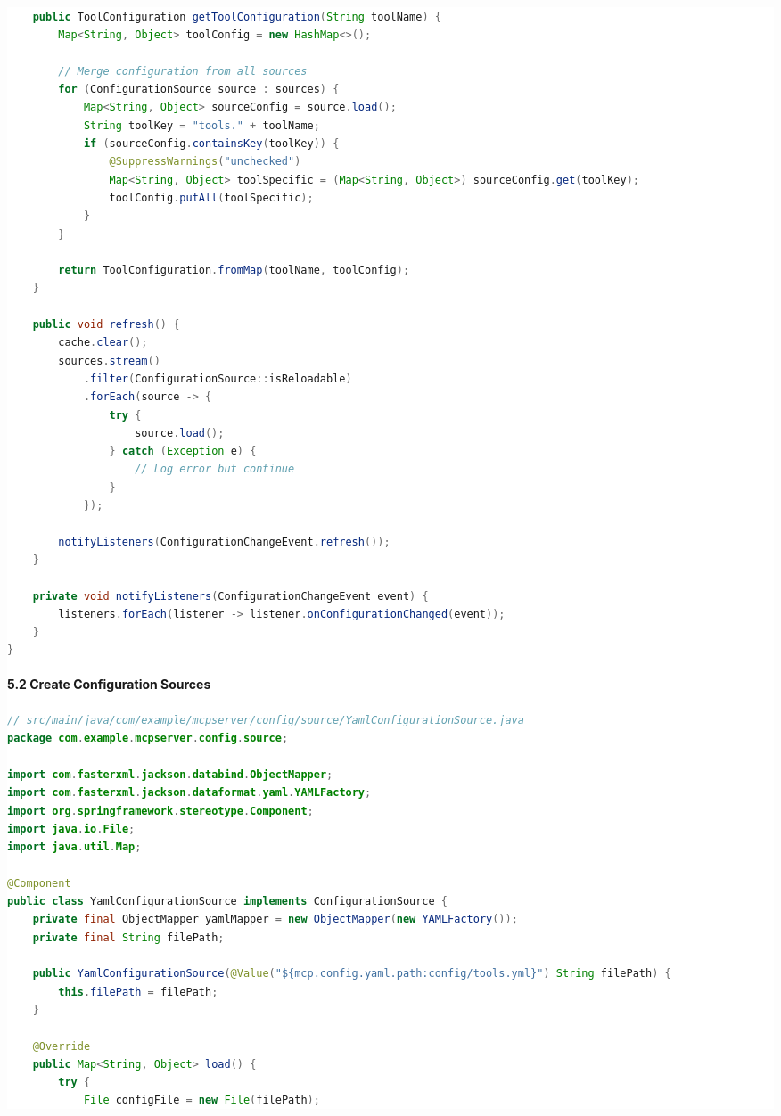 ```java
    public ToolConfiguration getToolConfiguration(String toolName) {
        Map<String, Object> toolConfig = new HashMap<>();

        // Merge configuration from all sources
        for (ConfigurationSource source : sources) {
            Map<String, Object> sourceConfig = source.load();
            String toolKey = "tools." + toolName;
            if (sourceConfig.containsKey(toolKey)) {
                @SuppressWarnings("unchecked")
                Map<String, Object> toolSpecific = (Map<String, Object>) sourceConfig.get(toolKey);
                toolConfig.putAll(toolSpecific);
            }
        }

        return ToolConfiguration.fromMap(toolName, toolConfig);
    }

    public void refresh() {
        cache.clear();
        sources.stream()
            .filter(ConfigurationSource::isReloadable)
            .forEach(source -> {
                try {
                    source.load();
                } catch (Exception e) {
                    // Log error but continue
                }
            });

        notifyListeners(ConfigurationChangeEvent.refresh());
    }

    private void notifyListeners(ConfigurationChangeEvent event) {
        listeners.forEach(listener -> listener.onConfigurationChanged(event));
    }
}
```

#### 5.2 Create Configuration Sources

```java
// src/main/java/com/example/mcpserver/config/source/YamlConfigurationSource.java
package com.example.mcpserver.config.source;

import com.fasterxml.jackson.databind.ObjectMapper;
import com.fasterxml.jackson.dataformat.yaml.YAMLFactory;
import org.springframework.stereotype.Component;
import java.io.File;
import java.util.Map;

@Component
public class YamlConfigurationSource implements ConfigurationSource {
    private final ObjectMapper yamlMapper = new ObjectMapper(new YAMLFactory());
    private final String filePath;

    public YamlConfigurationSource(@Value("${mcp.config.yaml.path:config/tools.yml}") String filePath) {
        this.filePath = filePath;
    }

    @Override
    public Map<String, Object> load() {
        try {
            File configFile = new File(filePath);
```